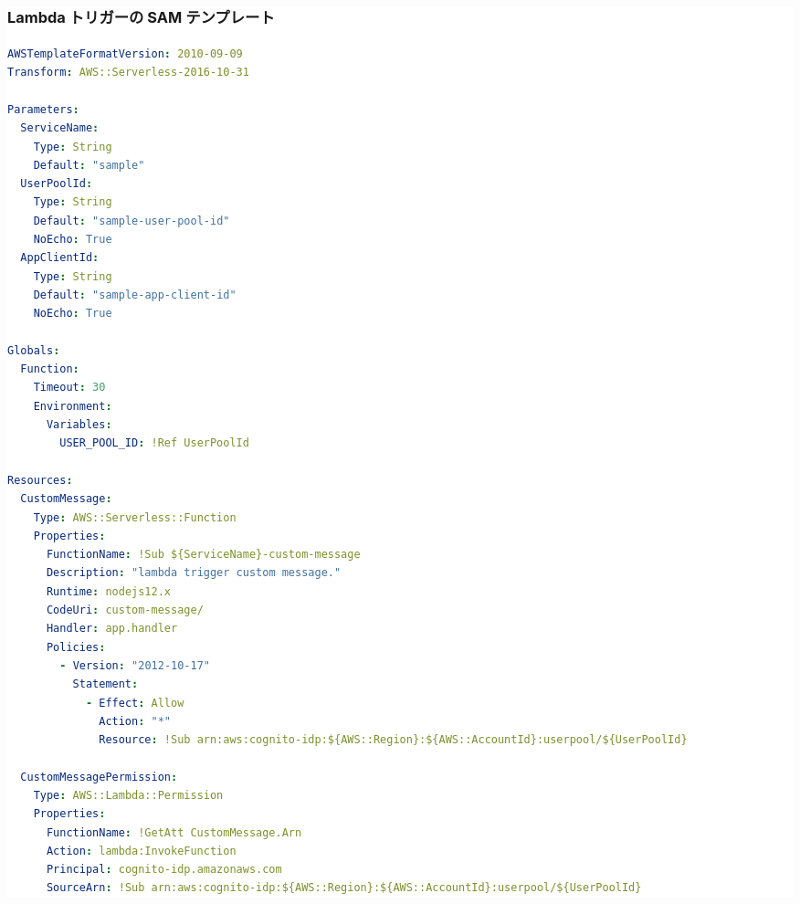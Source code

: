 ### **Lambda トリガーの SAM テンプレート**

```yaml
AWSTemplateFormatVersion: 2010-09-09
Transform: AWS::Serverless-2016-10-31

Parameters:
  ServiceName:
    Type: String
    Default: "sample"
  UserPoolId:
    Type: String
    Default: "sample-user-pool-id"
    NoEcho: True
  AppClientId:
    Type: String
    Default: "sample-app-client-id"
    NoEcho: True

Globals:
  Function:
    Timeout: 30
    Environment:
      Variables:
        USER_POOL_ID: !Ref UserPoolId

Resources:
  CustomMessage:
    Type: AWS::Serverless::Function
    Properties:
      FunctionName: !Sub ${ServiceName}-custom-message
      Description: "lambda trigger custom message."
      Runtime: nodejs12.x
      CodeUri: custom-message/
      Handler: app.handler
      Policies:
        - Version: "2012-10-17"
          Statement:
            - Effect: Allow
              Action: "*"
              Resource: !Sub arn:aws:cognito-idp:${AWS::Region}:${AWS::AccountId}:userpool/${UserPoolId}

  CustomMessagePermission:
    Type: AWS::Lambda::Permission
    Properties:
      FunctionName: !GetAtt CustomMessage.Arn
      Action: lambda:InvokeFunction
      Principal: cognito-idp.amazonaws.com
      SourceArn: !Sub arn:aws:cognito-idp:${AWS::Region}:${AWS::AccountId}:userpool/${UserPoolId}
```
